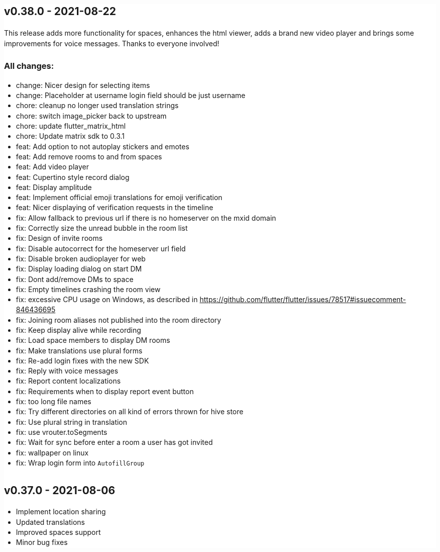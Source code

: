## v0.38.0 - 2021-08-22
This release adds more functionality for spaces, enhances the html viewer, adds a brand new video player and brings some improvements for voice messages. Thanks to everyone involved!

### All changes:

- change: Nicer design for selecting items
- change: Placeholder at username login field should be just username
- chore: cleanup no longer used translation strings
- chore: switch image_picker back to upstream
- chore: update flutter_matrix_html
- chore: Update matrix sdk to 0.3.1
- feat: Add option to not autoplay stickers and emotes
- feat: Add remove rooms to and from spaces
- feat: Add video player
- feat: Cupertino style record dialog
- feat: Display amplitude
- feat: Implement official emoji translations for emoji verification
- feat: Nicer displaying of verification requests in the timeline
- fix: Allow fallback to previous url if there is no homeserver on the mxid domain
- fix: Correctly size the unread bubble in the room list
- fix: Design of invite rooms
- fix: Disable autocorrect for the homeserver url field
- fix: Disable broken audioplayer for web
- fix: Display loading dialog on start DM
- fix: Dont add/remove DMs to space
- fix: Empty timelines crashing the room view
- fix: excessive CPU usage on Windows, as described in https://github.com/flutter/flutter/issues/78517#issuecomment-846436695
- fix: Joining room aliases not published into the room directory
- fix: Keep display alive while recording
- fix: Load space members to display DM rooms
- fix: Make translations use plural forms
- fix: Re-add login fixes with the new SDK
- fix: Reply with voice messages
- fix: Report content localizations
- fix: Requirements when to display report event button
- fix: too long file names
- fix: Try different directories on all kind of errors thrown for hive store
- fix: Use plural string in translation
- fix: use vrouter.toSegments
- fix: Wait for sync before enter a room a user has got invited
- fix: wallpaper on linux
- fix: Wrap login form into `AutofillGroup`

## v0.37.0 - 2021-08-06
- Implement location sharing
- Updated translations
- Improved spaces support
- Minor bug fixes
